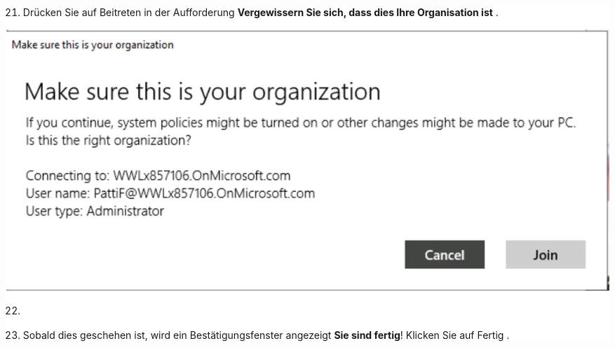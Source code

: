21. Drücken Sie auf Beitreten in der Aufforderung **Vergewissern Sie
    sich, dass dies Ihre Organisation ist** .

![](./media/image34.png)

22. 

23. Sobald dies geschehen ist, wird ein Bestätigungsfenster angezeigt
    **Sie sind fertig**! Klicken Sie auf Fertig .
